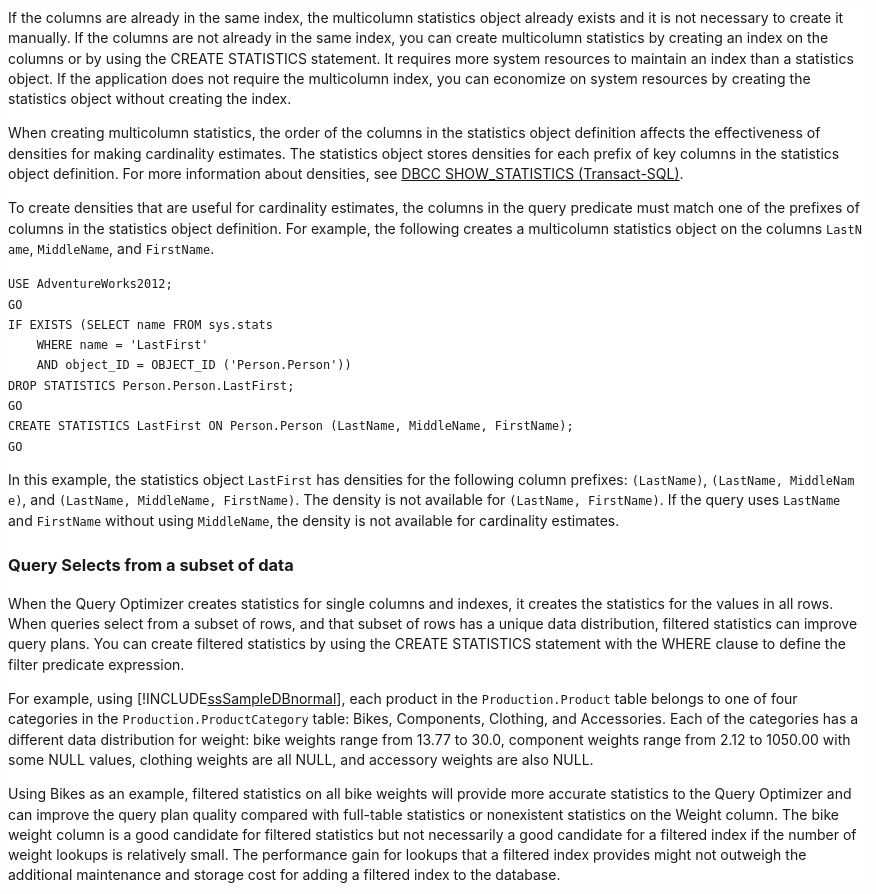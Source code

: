  If the columns are already in the same index, the multicolumn statistics object already exists and it is not necessary to create it manually. If the columns are not already in the same index, you can create multicolumn statistics by creating an index on the columns or by using the CREATE STATISTICS statement. It requires more system resources to maintain an index than a statistics object. If the application does not require the multicolumn index, you can economize on system resources by creating the statistics object without creating the index.  
  
 When creating multicolumn statistics, the order of the columns in the statistics object definition affects the effectiveness of densities for making cardinality estimates. The statistics object stores densities for each prefix of key columns in the statistics object definition. For more information about densities, see [DBCC SHOW_STATISTICS &#40;Transact-SQL&#41;](../../t-sql/database-console-commands/dbcc-show-statistics-transact-sql.md).  
  
 To create densities that are useful for cardinality estimates, the columns in the query predicate must match one of the prefixes of columns in the statistics object definition. For example, the following creates a multicolumn statistics object on the columns `LastName`, `MiddleName`, and `FirstName`.  
  
```t-sql  
USE AdventureWorks2012;  
GO  
IF EXISTS (SELECT name FROM sys.stats  
    WHERE name = 'LastFirst'  
    AND object_ID = OBJECT_ID ('Person.Person'))  
DROP STATISTICS Person.Person.LastFirst;  
GO  
CREATE STATISTICS LastFirst ON Person.Person (LastName, MiddleName, FirstName);  
GO  
```  
  
 In this example, the statistics object `LastFirst` has densities for the following column prefixes: `(LastName)`, `(LastName, MiddleName)`, and `(LastName, MiddleName, FirstName)`. The density is not available for `(LastName, FirstName)`. If the query uses `LastName` and `FirstName` without using `MiddleName`, the density is not available for cardinality estimates.  
  
### Query Selects from a subset of data  
 When the Query Optimizer creates statistics for single columns and indexes, it creates the statistics for the values in all rows. When queries select from a subset of rows, and that subset of rows has a unique data distribution, filtered statistics can improve query plans. You can create filtered statistics by using the CREATE STATISTICS statement with the WHERE clause to define the filter predicate expression.  
  
 For example, using [!INCLUDE[ssSampleDBnormal](../../includes/sssampledbnormal-md.md)], each product in the `Production.Product` table belongs to one of four categories in the `Production.ProductCategory` table: Bikes, Components, Clothing, and Accessories. Each of the categories has a different data distribution for weight: bike weights range from 13.77 to 30.0, component weights range from 2.12 to 1050.00 with some NULL values, clothing weights are all NULL, and accessory weights are also NULL.  
  
 Using Bikes as an example, filtered statistics on all bike weights will provide more accurate statistics to the Query Optimizer and can improve the query plan quality compared with full-table statistics or nonexistent statistics on the Weight column. The bike weight column is a good candidate for filtered statistics but not necessarily a good candidate for a filtered index if the number of weight lookups is relatively small. The performance gain for lookups that a filtered index provides might not outweigh the additional maintenance and storage cost for adding a filtered index to the database.  
  